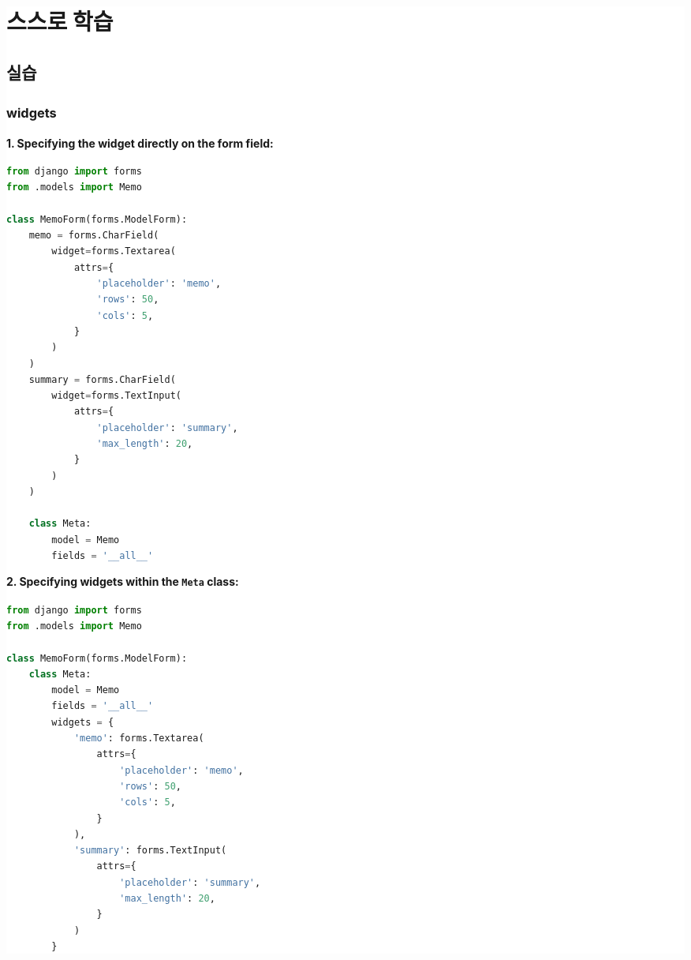 # 스스로 학습
## 실습

### widgets

**1. Specifying the widget directly on the form field:**

```python
from django import forms
from .models import Memo

class MemoForm(forms.ModelForm):
    memo = forms.CharField(
        widget=forms.Textarea(
            attrs={
                'placeholder': 'memo',
                'rows': 50,
                'cols': 5,
            }
        )
    )
    summary = forms.CharField(
        widget=forms.TextInput(
            attrs={
                'placeholder': 'summary',
                'max_length': 20,
            }
        )
    )

    class Meta:
        model = Memo
        fields = '__all__'

```

**2. Specifying widgets within the `Meta` class:**

```python
from django import forms
from .models import Memo

class MemoForm(forms.ModelForm):
    class Meta:
        model = Memo
        fields = '__all__'
        widgets = {
            'memo': forms.Textarea(
                attrs={
                    'placeholder': 'memo',
                    'rows': 50,
                    'cols': 5,
                }
            ),
            'summary': forms.TextInput(
                attrs={
                    'placeholder': 'summary',
                    'max_length': 20,
                }
            )
        }
```
